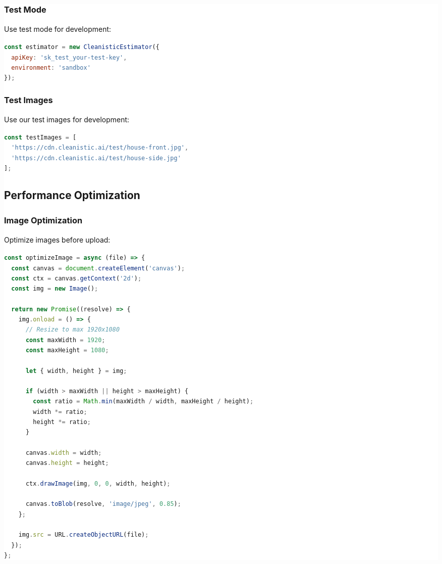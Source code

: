 ### Test Mode

Use test mode for development:

```javascript
const estimator = new CleanisticEstimator({
  apiKey: 'sk_test_your-test-key',
  environment: 'sandbox'
});
```

### Test Images

Use our test images for development:

```javascript
const testImages = [
  'https://cdn.cleanistic.ai/test/house-front.jpg',
  'https://cdn.cleanistic.ai/test/house-side.jpg'
];
```

## Performance Optimization

### Image Optimization

Optimize images before upload:

```javascript
const optimizeImage = async (file) => {
  const canvas = document.createElement('canvas');
  const ctx = canvas.getContext('2d');
  const img = new Image();
  
  return new Promise((resolve) => {
    img.onload = () => {
      // Resize to max 1920x1080
      const maxWidth = 1920;
      const maxHeight = 1080;
      
      let { width, height } = img;
      
      if (width > maxWidth || height > maxHeight) {
        const ratio = Math.min(maxWidth / width, maxHeight / height);
        width *= ratio;
        height *= ratio;
      }
      
      canvas.width = width;
      canvas.height = height;
      
      ctx.drawImage(img, 0, 0, width, height);
      
      canvas.toBlob(resolve, 'image/jpeg', 0.85);
    };
    
    img.src = URL.createObjectURL(file);
  });
};
```
